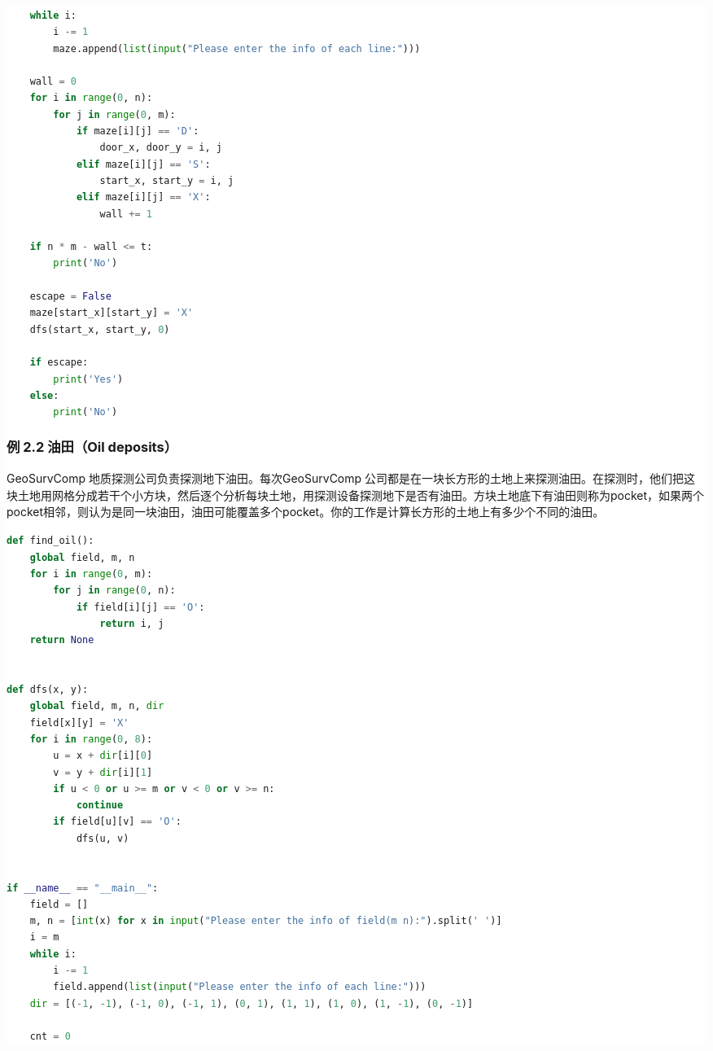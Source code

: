 ```python
    while i:
        i -= 1
        maze.append(list(input("Please enter the info of each line:")))

    wall = 0
    for i in range(0, n):
        for j in range(0, m):
            if maze[i][j] == 'D':
                door_x, door_y = i, j
            elif maze[i][j] == 'S':
                start_x, start_y = i, j
            elif maze[i][j] == 'X':
                wall += 1

    if n * m - wall <= t:
        print('No')

    escape = False
    maze[start_x][start_y] = 'X'
    dfs(start_x, start_y, 0)

    if escape:
        print('Yes')
    else:
        print('No')
```

### 例 2.2	油田（Oil deposits）

GeoSurvComp 地质探测公司负责探测地下油田。每次GeoSurvComp 公司都是在一块长方形的土地上来探测油田。在探测时，他们把这块土地用网格分成若干个小方块，然后逐个分析每块土地，用探测设备探测地下是否有油田。方块土地底下有油田则称为pocket，如果两个pocket相邻，则认为是同一块油田，油田可能覆盖多个pocket。你的工作是计算长方形的土地上有多少个不同的油田。

```python
def find_oil():
    global field, m, n
    for i in range(0, m):
        for j in range(0, n):
            if field[i][j] == 'O':
                return i, j
    return None


def dfs(x, y):
    global field, m, n, dir
    field[x][y] = 'X'
    for i in range(0, 8):
        u = x + dir[i][0]
        v = y + dir[i][1]
        if u < 0 or u >= m or v < 0 or v >= n:
            continue
        if field[u][v] == 'O':
            dfs(u, v)


if __name__ == "__main__":
    field = []
    m, n = [int(x) for x in input("Please enter the info of field(m n):").split(' ')]
    i = m
    while i:
        i -= 1
        field.append(list(input("Please enter the info of each line:")))
    dir = [(-1, -1), (-1, 0), (-1, 1), (0, 1), (1, 1), (1, 0), (1, -1), (0, -1)]

    cnt = 0
```